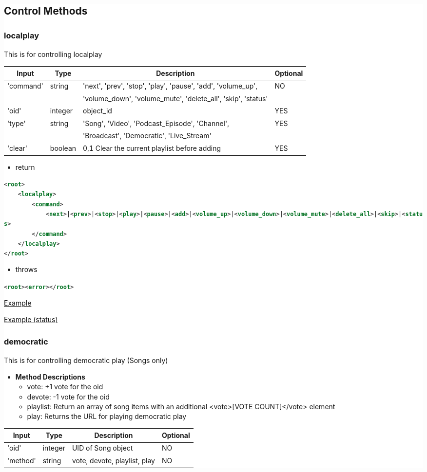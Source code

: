 ## Control Methods

### localplay

This is for controlling localplay

| Input     | Type    | Description                                                  | Optional |
|-----------|---------|--------------------------------------------------------------|----------|
| 'command' | string  | 'next', 'prev', 'stop', 'play', 'pause', 'add', 'volume_up', | NO       |
|           |         | 'volume_down', 'volume_mute', 'delete_all', 'skip', 'status' |          |
| 'oid'     | integer | object_id                                                    | YES      |
| 'type'    | string  | 'Song', 'Video', 'Podcast_Episode', 'Channel',               | YES      |
|           |         | 'Broadcast', 'Democratic', 'Live_Stream'                     |          |
| 'clear'   | boolean | 0,1 Clear the current playlist before adding                 | YES      |

* return

```XML
<root>
    <localplay>
        <command>
            <next>|<prev>|<stop>|<play>|<pause>|<add>|<volume_up>|<volume_down>|<volume_mute>|<delete_all>|<skip>|<status>
        </command>
    </localplay>
</root>
```

* throws

```XML
<root><error></root>
```

[Example](https://raw.githubusercontent.com/ampache/python3-ampache/018d2c397e2bfef4b6e0a7792b7558bd20c814d0/docs/xml-responses/localplay.xml)

[Example (status)](https://raw.githubusercontent.com/ampache/python3-ampache/018d2c397e2bfef4b6e0a7792b7558bd20c814d0/docs/xml-responses/localplay%20\(status\).xml)

### democratic

This is for controlling democratic play (Songs only)

* **Method Descriptions**
  * vote: +1 vote for the oid
  * devote: -1 vote for the oid
  * playlist: Return an array of song items with an additional \<vote>[VOTE COUNT]\</vote> element
  * play: Returns the URL for playing democratic play

| Input    | Type    | Description                  | Optional |
|----------|---------|------------------------------|----------|
| 'oid'    | integer | UID of Song object           | NO       |
| 'method' | string  | vote, devote, playlist, play | NO       |

